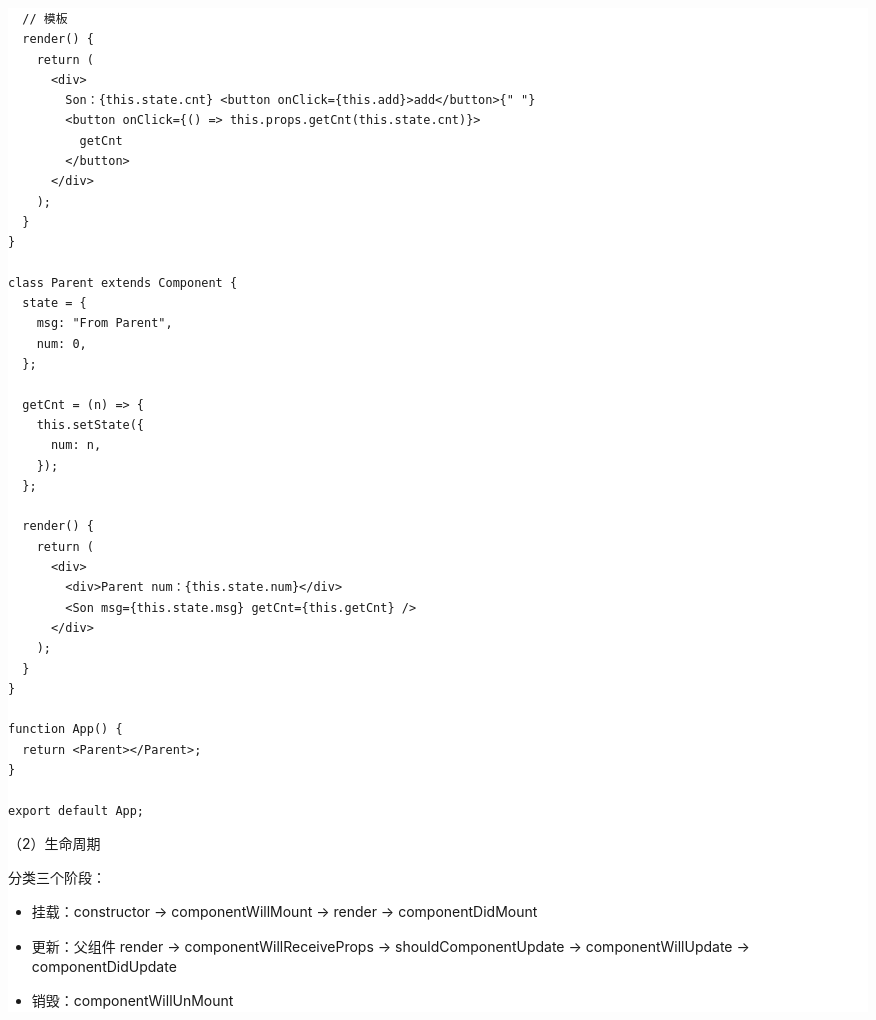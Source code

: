 ```
  // 模板
  render() {
    return (
      <div>
        Son：{this.state.cnt} <button onClick={this.add}>add</button>{" "}
        <button onClick={() => this.props.getCnt(this.state.cnt)}>
          getCnt
        </button>
      </div>
    );
  }
}

class Parent extends Component {
  state = {
    msg: "From Parent",
    num: 0,
  };

  getCnt = (n) => {
    this.setState({
      num: n,
    });
  };

  render() {
    return (
      <div>
        <div>Parent num：{this.state.num}</div>
        <Son msg={this.state.msg} getCnt={this.getCnt} />
      </div>
    );
  }
}

function App() {
  return <Parent></Parent>;
}

export default App;
```

（2）生命周期

分类三个阶段：

* 挂载：constructor -> componentWillMount -> render -> componentDidMount

* 更新：父组件 render -> componentWillReceiveProps -> shouldComponentUpdate -> componentWillUpdate -> componentDidUpdate

* 销毁：componentWillUnMount
